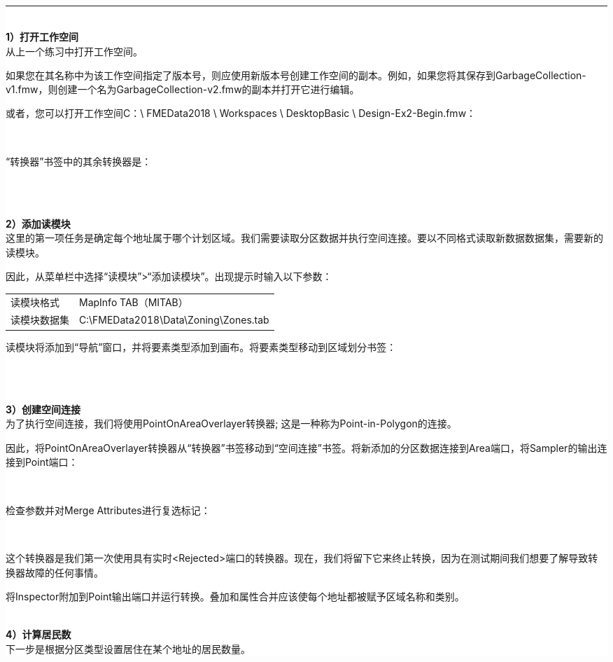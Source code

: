 <hr>
<p><br><strong><font style="vertical-align: inherit;"><font style="vertical-align: inherit;">1）打开工作空间</font></font></strong>
<br><font style="vertical-align: inherit;"><font style="vertical-align: inherit;">从上一个练习中打开工作空间。</font></font></p>
<p><font style="vertical-align: inherit;"><font style="vertical-align: inherit;">如果您在其名称中为该工作空间指定了版本号，则应使用新版本号创建工作空间的副本。</font><font style="vertical-align: inherit;">例如，如果您将其保存到GarbageCollection-v1.fmw，则创建一个名为GarbageCollection-v2.fmw的副本并打开它进行编辑。</font></font></p>
<p><font style="vertical-align: inherit;"><font style="vertical-align: inherit;">或者，您可以打开工作空间C：\ FMEData2018 \ Workspaces \ DesktopBasic \ Design-Ex2-Begin.fmw：</font></font></p>
<p><a target="_blank" rel="noopener noreferrer" href="https://github.com/safesoftware/FMETraining/blob/Desktop-Basic-2018/DesktopBasic3WorkspaceDesign/Images/Img3.213a.Ex2.StartWorkspace.png"><img src="./Images/Img3.213a.Ex2.StartWorkspace.png" alt="" style="max-width:100%;"></a></p>
<p><font style="vertical-align: inherit;"><font style="vertical-align: inherit;">“转换器”书签中的其余转换器是：</font></font></p>
<p><a target="_blank" rel="noopener noreferrer" href="https://github.com/safesoftware/FMETraining/blob/Desktop-Basic-2018/DesktopBasic3WorkspaceDesign/Images/Img3.213b.Ex2.StartWorkspaceTransformers.png"><img src="./Images/Img3.213b.Ex2.StartWorkspaceTransformers.png" alt="" style="max-width:100%;"></a></p>
<p><br><strong><font style="vertical-align: inherit;"><font style="vertical-align: inherit;">2）添加读模块</font></font></strong>
<br><font style="vertical-align: inherit;"><font style="vertical-align: inherit;">这里的第一项任务是确定每个地址属于哪个计划区域。</font><font style="vertical-align: inherit;">我们需要读取分区数据并执行空间连接。</font><font style="vertical-align: inherit;">要以不同格式读取新数据数据集，需要新的读模块。</font></font></p>
<p><font style="vertical-align: inherit;"><font style="vertical-align: inherit;">因此，从菜单栏中选择“读模块”&gt;“添加读模块”。</font><font style="vertical-align: inherit;">出现提示时输入以下参数：</font></font></p>
<table>
<tbody><tr>
<td><font style="vertical-align: inherit;"><font style="vertical-align: inherit;">读模块格式</font></font></td>
<td><font style="vertical-align: inherit;"><font style="vertical-align: inherit;">MapInfo TAB（MITAB）</font></font></td>
</tr>
<tr>
<td><font style="vertical-align: inherit;"><font style="vertical-align: inherit;">读模块数据集</font></font></td>
<td><font style="vertical-align: inherit;"><font style="vertical-align: inherit;">C:\FMEData2018\Data\Zoning\Zones.tab
</font></font></td>
</tr>
</tbody></table>
<p><font style="vertical-align: inherit;"><font style="vertical-align: inherit;">读模块将添加到“导航”窗口，并将要素类型添加到画布。</font><font style="vertical-align: inherit;">将要素类型移动到区域划分书签：</font></font></p>
<p><a target="_blank" rel="noopener noreferrer" href="https://github.com/safesoftware/FMETraining/blob/Desktop-Basic-2018/DesktopBasic3WorkspaceDesign/Images/Img3.213.Ex2.ZoningReaderAdded.png"><img src="./Images/Img3.213.Ex2.ZoningReaderAdded.png" alt="" style="max-width:100%;"></a></p>
<p><br><strong><font style="vertical-align: inherit;"><font style="vertical-align: inherit;">3）创建空间连接</font></font></strong>
<br><font style="vertical-align: inherit;"><font style="vertical-align: inherit;">为了执行空间连接，我们将使用PointOnAreaOverlayer转换器; </font><font style="vertical-align: inherit;">这是一种称为Point-in-Polygon的连接。</font></font></p>
<p><font style="vertical-align: inherit;"><font style="vertical-align: inherit;">因此，将PointOnAreaOverlayer转换器从“转换器”书签移动到“空间连接”书签。</font><font style="vertical-align: inherit;">将新添加的分区数据连接到Area端口，将Sampler的输出连接到Point端口：</font></font></p>
<p><a target="_blank" rel="noopener noreferrer" href="https://github.com/safesoftware/FMETraining/blob/Desktop-Basic-2018/DesktopBasic3WorkspaceDesign/Images/Img3.214.Ex2.POAOCanvas.png"><img src="./Images/Img3.214.Ex2.POAOCanvas.png" alt="" style="max-width:100%;"></a></p>
<p><font style="vertical-align: inherit;"><font style="vertical-align: inherit;">检查参数并对Merge Attributes进行复选标记：</font></font></p>
<p><a target="_blank" rel="noopener noreferrer" href="https://github.com/safesoftware/FMETraining/blob/Desktop-Basic-2018/DesktopBasic3WorkspaceDesign/Images/Img3.215.Ex2.POAOParams.png"><img src="./Images/Img3.215.Ex2.POAOParams.png" alt="" style="max-width:100%;"></a></p>
<p><font style="vertical-align: inherit;"><font style="vertical-align: inherit;">这个转换器是我们第一次使用具有实时&lt;Rejected&gt;端口的转换器。</font><font style="vertical-align: inherit;">现在，我们将留下它来终止转换，因为在测试期间我们想要了解导致转换器故障的任何事情。</font></font></p>
<p><font style="vertical-align: inherit;"><font style="vertical-align: inherit;">将Inspector附加到Point输出端口并运行转换。</font><font style="vertical-align: inherit;">叠加和属性合并应该使每个地址都被赋予区域名称和类别。</font></font></p>
<p><br><strong><font style="vertical-align: inherit;"><font style="vertical-align: inherit;">4）计算居民数</font></font></strong>
<br><font style="vertical-align: inherit;"><font style="vertical-align: inherit;">下一步是根据分区类型设置居住在某个地址的居民数量。</font></font></p>